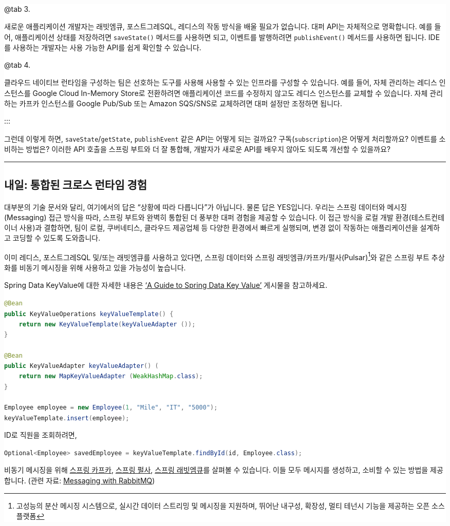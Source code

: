 @tab 3.

새로운 애플리케이션 개발자는 래빗엠큐, 포스트그레SQL, 레디스의 작동 방식을 배울 필요가 없습니다. 대퍼 API는 자체적으로 명확합니다. 예를 들어, 애플리케이션 상태를 저장하려면 `saveState()` 메서드를 사용하면 되고, 이벤트를 발행하려면 `publishEvent()` 메서드를 사용하면 됩니다. IDE를 사용하는 개발자는 사용 가능한 API를 쉽게 확인할 수 있습니다.

@tab 4.

클라우드 네이티브 런타임을 구성하는 팀은 선호하는 도구를 사용해 사용할 수 있는 인프라를 구성할 수 있습니다. 예를 들어, 자체 관리하는 레디스 인스턴스를 Google Cloud In-Memory Store로 전환하려면 애플리케이션 코드를 수정하지 않고도 레디스 인스턴스를 교체할 수 있습니다. 자체 관리하는 카프카 인스턴스를 Google Pub/Sub 또는 Amazon SQS/SNS로 교체하려면 대퍼 설정만 조정하면 됩니다.

:::

그런데 이렇게 하면, `saveState`/`getState`, `publishEvent` 같은 API는 어떻게 되는 걸까요? 구독(`subscription`)은 어떻게 처리할까요? 이벤트를 소비하는 방법은? 이러한 API 호출을 스프링 부트와 더 잘 통합해, 개발자가 새로운 API를 배우지 않아도 되도록 개선할 수 있을까요?

---

## 내일: 통합된 크로스 런타임 경험

대부분의 기술 문서와 달리, 여기에서의 답은 “상황에 따라 다릅니다”가 아닙니다. 물론 답은 YES입니다. 우리는 스프링 데이터와 메시징(Messaging) 접근 방식을 따라, 스프링 부트와 완벽히 통합된 더 풍부한 대퍼 경험을 제공할 수 있습니다. 이 접근 방식을 로컬 개발 환경(테스트컨테이너 사용)과 결합하면, 팀이 로컬, 쿠버네티스, 클라우드 제공업체 등 다양한 환경에서 빠르게 실행되며, 변경 없이 작동하는 애플리케이션을 설계하고 코딩할 수 있도록 도와줍니다.

이미 레디스, 포스트그레SQL 및/또는 래빗엠큐를 사용하고 있다면, 스프링 데이터와 스프링 래빗엠큐/카프카/펄사(Pulsar)[^14]와 같은 스프링 부트 추상화를 비동기 메시징을 위해 사용하고 있을 가능성이 높습니다.

Spring Data KeyValue에 대한 자세한 내용은 [<VPIcon icon="fas fa-globe"/>‘A Guide to Spring Data Key Value’](https://baeldung.com/spring-data-key-value) 게시물을 참고하세요.

```java
@Bean
public KeyValueOperations keyValueTemplate() {
    return new KeyValueTemplate(keyValueAdapter ());
}

@Bean
public KeyValueAdapter keyValueAdapter() (
    return new MapKeyValueAdapter (WeakHashMap.class);
}

Employee employee = new Employee(1, "Mile", "IT", "5000");
keyValueTemplate.insert(employee);
```

ID로 직원을 조회하려면,

```java
Optional<Employee> savedEmployee = keyValueTemplate.findById(id, Employee.class);
```

비동기 메시징을 위해 [<VPIcon icon="fas fa-globe"/>스프링 카프카](https://baeldung.com/spring-kafka), [<VPIcon icon="iconfont icon-spring"/>스프링 펄사](https://spring.io/projects/spring-pulsar#overview), [<VPIcon icon="iconfont icon-spring"/>스프링 래빗엠큐](https://spring.io/projects/spring-amqp)를 살펴볼 수 있습니다. 이들 모두 메시지를 생성하고, 소비할 수 있는 방법을 제공합니다. (관련 자료: [<VPIcon icon="iconfont icon-spring"/>Messaging with RabbitMQ](https://spring.io/guides/gs/messaging-rabbitmq))


[^1]: 스프링 부트: 웹사이트나 모바일 앱과 같은 소프트웨어를 빠르고 효율적으로 개발할 수 있도록 도와주는 프레임워크
[^2]: 대퍼: 큰 소프트웨어를 여러 개의 작은 서비스로 나누어 쉽게 개발하고 운영할 수 있도록 도와주는 오픈 소스 도구
[^3]: 쿠버네티스: 애플리케이션을 실행하고 관리하는 자동화 도구
[^4]: 한 시스템이 다른 시스템과 통신하거나 기능을 호출할 수 있도록 제공하는 규칙, 프로토콜, 그리고 도구의 집합
[^5]: 클라우드 환경에서 애플리케이션을 효율적으로 개발, 배포, 실행할 수 있도록 설계된 실행 환경
[^6]: Redis: Remote Dictionary Server의 약자로, 주로 메모리 기반의 데이터 저장소로 사용되는 오픈 소스 소프트웨어
[^7]: PostgreSQL: 오픈 소스 기반의 관계형 데이터베이스 관리 시스템(RDBMS)
[^8]: RabbitMQ: 오픈 소스 메시지 브로커(Message Broker) 소프트웨어로, 애플리케이션 간 메시지를 송수신하고 관리하는 역할
[^9]: Kafka: 대규모 데이터 스트리밍과 메시지 큐잉을 효율적으로 처리할 수 있는 시스템으로, 높은 처리 성능과 내구성을 제공
[^10]: JDBC(Java Database Connectivity): API를 사용하여 Java 애플리케이션이 데이터베이스와 상호작용할 수 있도록 해주는 소프트웨어 컴포넌트
[^11]: Spring Data KeyValue: 프로젝트의 일환으로 제공되는 데이터 저장소 추상화 라이브러리
[^12]: Spring Data JDBC: JDBC를 사용하여 관계형 데이터베이스와 상호작용하는 스프링 데이터 프로젝트의 모듈
[^13]: 구글에서 개발한 고성능, 오픈 소스 원격 프로시저 호출(RPC) 시스템
[^14]: 고성능의 분산 메시징 시스템으로, 실시간 데이터 스트리밍 및 메시징을 지원하며, 뛰어난 내구성, 확장성, 멀티 테넌시 기능을 제공하는 오픈 소스 플랫폼
[^15]: MongoDB: NoSQL 데이터베이스의 하나로, 비관계형 데이터베이스 시스템
[^16]: Memcached: 메모리 기반 캐시 시스템으로, 주로 데이터베이스나 웹 애플리케이션에서 자주 조회되는 데이터를 메모리에 저장해 두고 빠르게 접근할 수 있도록 도와주는 시스템
[^17]: DynamoDB: AWS에서 제공하는 NoSQL 데이터베이스 서비스
[^18]: Google Cloud Firestore: 클라우드 기반 NoSQL 데이터베이스
[^19]: 분산 시스템에서 애플리케이션의 동작을 추적하고 모니터링할 수 있도록 도와주는 오픈소스 프로젝트
[^20]: Mutual TLS의 약자. 클라이언트와 서버가 서로를 인증하는 보안 프로토콜
[^21]: 클라우드 네이티브 컴퓨팅 재단